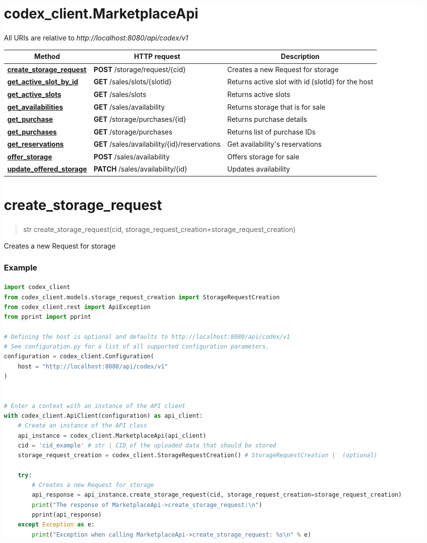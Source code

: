 # codex_client.MarketplaceApi

All URIs are relative to *http://localhost:8080/api/codex/v1*

Method | HTTP request | Description
------------- | ------------- | -------------
[**create_storage_request**](MarketplaceApi.md#create_storage_request) | **POST** /storage/request/{cid} | Creates a new Request for storage
[**get_active_slot_by_id**](MarketplaceApi.md#get_active_slot_by_id) | **GET** /sales/slots/{slotId} | Returns active slot with id {slotId} for the host
[**get_active_slots**](MarketplaceApi.md#get_active_slots) | **GET** /sales/slots | Returns active slots
[**get_availabilities**](MarketplaceApi.md#get_availabilities) | **GET** /sales/availability | Returns storage that is for sale
[**get_purchase**](MarketplaceApi.md#get_purchase) | **GET** /storage/purchases/{id} | Returns purchase details
[**get_purchases**](MarketplaceApi.md#get_purchases) | **GET** /storage/purchases | Returns list of purchase IDs
[**get_reservations**](MarketplaceApi.md#get_reservations) | **GET** /sales/availability/{id}/reservations | Get availability&#39;s reservations
[**offer_storage**](MarketplaceApi.md#offer_storage) | **POST** /sales/availability | Offers storage for sale
[**update_offered_storage**](MarketplaceApi.md#update_offered_storage) | **PATCH** /sales/availability/{id} | Updates availability


# **create_storage_request**
> str create_storage_request(cid, storage_request_creation=storage_request_creation)

Creates a new Request for storage

### Example


```python
import codex_client
from codex_client.models.storage_request_creation import StorageRequestCreation
from codex_client.rest import ApiException
from pprint import pprint

# Defining the host is optional and defaults to http://localhost:8080/api/codex/v1
# See configuration.py for a list of all supported configuration parameters.
configuration = codex_client.Configuration(
    host = "http://localhost:8080/api/codex/v1"
)


# Enter a context with an instance of the API client
with codex_client.ApiClient(configuration) as api_client:
    # Create an instance of the API class
    api_instance = codex_client.MarketplaceApi(api_client)
    cid = 'cid_example' # str | CID of the uploaded data that should be stored
    storage_request_creation = codex_client.StorageRequestCreation() # StorageRequestCreation |  (optional)

    try:
        # Creates a new Request for storage
        api_response = api_instance.create_storage_request(cid, storage_request_creation=storage_request_creation)
        print("The response of MarketplaceApi->create_storage_request:\n")
        pprint(api_response)
    except Exception as e:
        print("Exception when calling MarketplaceApi->create_storage_request: %s\n" % e)
```